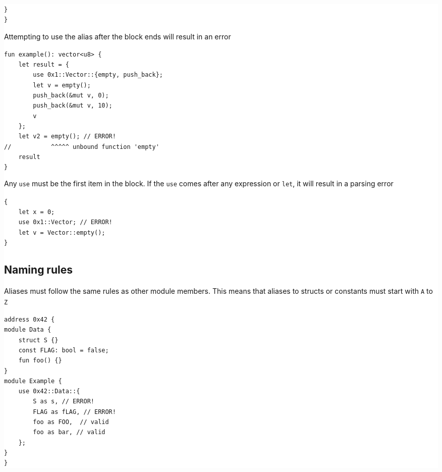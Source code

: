 ```rust=
}
}
```

Attempting to use the alias after the block ends will result in an error

```rust=
fun example(): vector<u8> {
    let result = {
        use 0x1::Vector::{empty, push_back};
        let v = empty();
        push_back(&mut v, 0);
        push_back(&mut v, 10);
        v
    };
    let v2 = empty(); // ERROR!
//           ^^^^^ unbound function 'empty'
    result
}
```

Any `use` must be the first item in the block. If the `use` comes after any expression or `let`, it will result in a parsing error

```rust=
{
    let x = 0;
    use 0x1::Vector; // ERROR!
    let v = Vector::empty();
}
```

## Naming rules

Aliases must follow the same rules as other module members. This means that aliases to structs or constants must start with `A` to `Z`

```rust=
address 0x42 {
module Data {
    struct S {}
    const FLAG: bool = false;
    fun foo() {}
}
module Example {
    use 0x42::Data::{
        S as s, // ERROR!
        FLAG as fLAG, // ERROR!
        foo as FOO,  // valid
        foo as bar, // valid
    };
}
}
```
